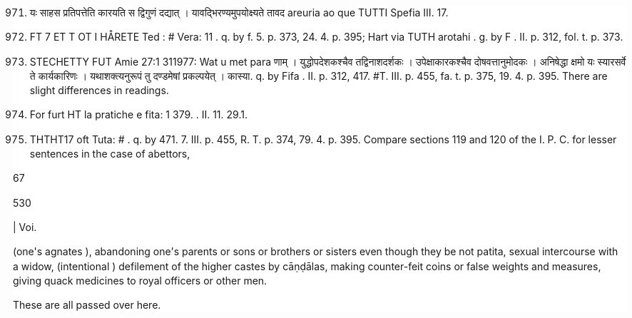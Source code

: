 971. यः साहस प्रतिपत्तेति कारयति स द्विगुणं दद्यात् । यावद्भिरण्यमुपयोक्ष्यते तावद areuria ao que TUTTI Spefia III. 17. 

972. FT 7 ET T OT I HÅRETE Ted : \# Vera: 11 . q. by f. 5. p. 373, 24. 4. p. 395; Hart via TUTH arotahi . g. by F . II. p. 312, fol. t. p. 373. 

973. STECHETTY FUT Amie 27:1 311977: Wat u met para णाम् । युद्धोपदेशकश्चैव तद्विनाशदर्शकः । उपेक्षाकारकश्चैव दोषवत्तानुमोदकः । अनिषेद्धा क्षमो यः स्यारसर्वे ते कार्यकारिणः । यथाशक्त्यनुरूपं तु दण्डमेषां प्रकल्पयेत् । कास्या. q. by Fifa . II. p. 312, 417. \#T. III. p. 455, fa. t. p. 375, 19. 4. p. 395. There are slight differences in readings. 

974. For furt HT la pratiche e fita: 1 379. . II. 11. 29.1. 

975. THTHT17 oft Tuta: \# . q. by 471. 7. III. p. 455, R. T. p. 374, 79. 4. p. 395. Compare sections 119 and 120 of the I. P. C. for lesser sentences in the case of abettors, 

67 

530 



| Voi. 

(one's agnates ), abandoning one's parents or sons or brothers or sisters even though they be not patita, sexual intercourse with a widow, (intentional ) defilement of the higher castes by cāṇḍālas, making counter-feit coins or false weights and measures, giving quack medicines to royal officers or other men. 

These are all passed over here. 
